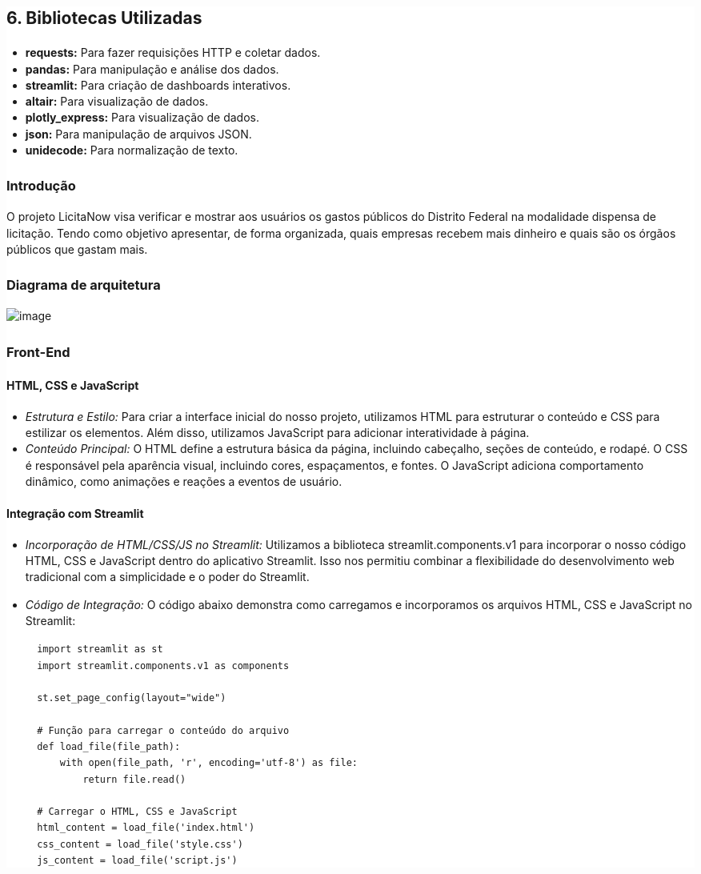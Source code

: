 ## 6. Bibliotecas Utilizadas

- **requests:** Para fazer requisições HTTP e coletar dados.
- **pandas:** Para manipulação e análise dos dados.
- **streamlit:** Para criação de dashboards interativos.
- **altair:** Para visualização de dados.
- **plotly_express:** Para visualização de dados.
- **json:** Para manipulação de arquivos JSON.
- **unidecode:** Para normalização de texto.

### Introdução

O projeto LicitaNow visa verificar e mostrar aos usuários os gastos públicos do Distrito Federal na modalidade dispensa de licitação. Tendo como objetivo apresentar, de forma organizada, quais empresas recebem mais dinheiro e quais são os órgãos públicos que gastam mais.

### Diagrama de arquitetura

![image](https://github.com/user-attachments/assets/b7bcae6a-868b-4908-982a-758a2fc08d1a)

### Front-End

#### HTML, CSS e JavaScript

- *Estrutura e Estilo:* Para criar a interface inicial do nosso projeto, utilizamos HTML para estruturar o conteúdo e CSS para estilizar os elementos. Além disso, utilizamos JavaScript para adicionar interatividade à página.
- *Conteúdo Principal:* O HTML define a estrutura básica da página, incluindo cabeçalho, seções de conteúdo, e rodapé. O CSS é responsável pela aparência visual, incluindo cores, espaçamentos, e fontes. O JavaScript adiciona comportamento dinâmico, como animações e reações a eventos de usuário.

#### Integração com Streamlit

- *Incorporação de HTML/CSS/JS no Streamlit:* Utilizamos a biblioteca streamlit.components.v1 para incorporar o nosso código HTML, CSS e JavaScript dentro do aplicativo Streamlit. Isso nos permitiu combinar a flexibilidade do desenvolvimento web tradicional com a simplicidade e o poder do Streamlit.
- *Código de Integração:* O código abaixo demonstra como carregamos e incorporamos os arquivos HTML, CSS e JavaScript no Streamlit:

        import streamlit as st
        import streamlit.components.v1 as components

        st.set_page_config(layout="wide")

        # Função para carregar o conteúdo do arquivo
        def load_file(file_path):
            with open(file_path, 'r', encoding='utf-8') as file:
                return file.read()

        # Carregar o HTML, CSS e JavaScript
        html_content = load_file('index.html')
        css_content = load_file('style.css')
        js_content = load_file('script.js')
